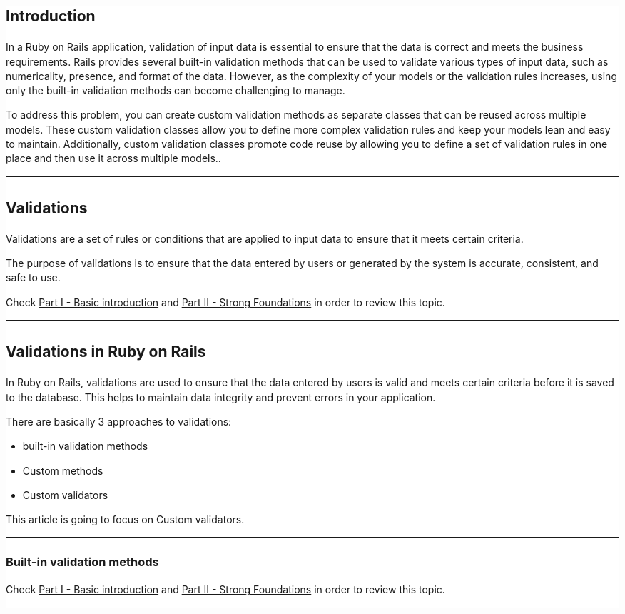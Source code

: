
## Introduction

In a Ruby on Rails application, validation of input data is essential to ensure that the data is correct and meets the business requirements. Rails provides several built-in validation methods that can be used to validate various types of input data, such as numericality, presence, and format of the data. However, as the complexity of your models or the validation rules increases, using only the built-in validation methods can become challenging to manage.

To address this problem, you can create custom validation methods as separate classes that can be reused across multiple models. These custom validation classes allow you to define more complex validation rules and keep your models lean and easy to maintain. Additionally, custom validation classes promote code reuse by allowing you to define a set of validation rules in one place and then use it across multiple models..

---

## Validations

Validations are a set of rules or conditions that are applied to input data to ensure that it meets certain criteria.

The purpose of validations is to ensure that the data entered by users or generated by the system is accurate, consistent, and safe to use.

Check [Part I - Basic introduction](https://blog.alexandrecalaca.com/creating-bulletproof-validations-in-ruby-on-rails-with-custom-validators-part-i) and [Part II - Strong Foundations](https://blog.alexandrecalaca.com/creating-bulletproof-validations-in-ruby-on-rails-with-custom-validators-part-ii) in order to review this topic.

---

## Validations in Ruby on Rails

In Ruby on Rails, validations are used to ensure that the data entered by users is valid and meets certain criteria before it is saved to the database. This helps to maintain data integrity and prevent errors in your application.

There are basically 3 approaches to validations:

* built-in validation methods
    
* Custom methods
    
* Custom validators
    

This article is going to focus on Custom validators.

---

### Built-in validation methods

Check [Part I - Basic introduction](https://blog.alexandrecalaca.com/creating-bulletproof-validations-in-ruby-on-rails-with-custom-validators-part-i) and [Part II - Strong Foundations](https://blog.alexandrecalaca.com/creating-bulletproof-validations-in-ruby-on-rails-with-custom-validators-part-ii) in order to review this topic.

---